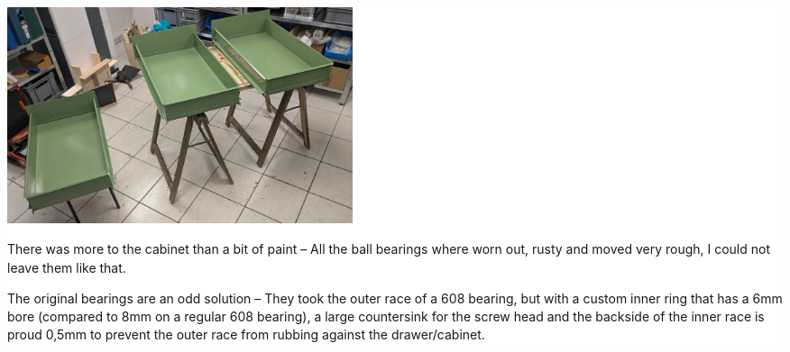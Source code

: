 <a href="/assets/img/2025-06-04/shop_7.jpg"> <img src="/assets/img/2025-06-04/shop_7.jpg" height="240"></a>

There was more to the cabinet than a bit of paint – All the ball bearings where worn out, rusty and moved very rough, I could not leave them like that.

The original bearings are an odd solution – They took the outer race of a 608 bearing, but with a custom inner ring that has a 6mm bore (compared to 8mm on a regular 608 bearing), a large countersink for the screw head and the backside of the inner race is proud 0,5mm to prevent the outer race from rubbing against the drawer/cabinet.

